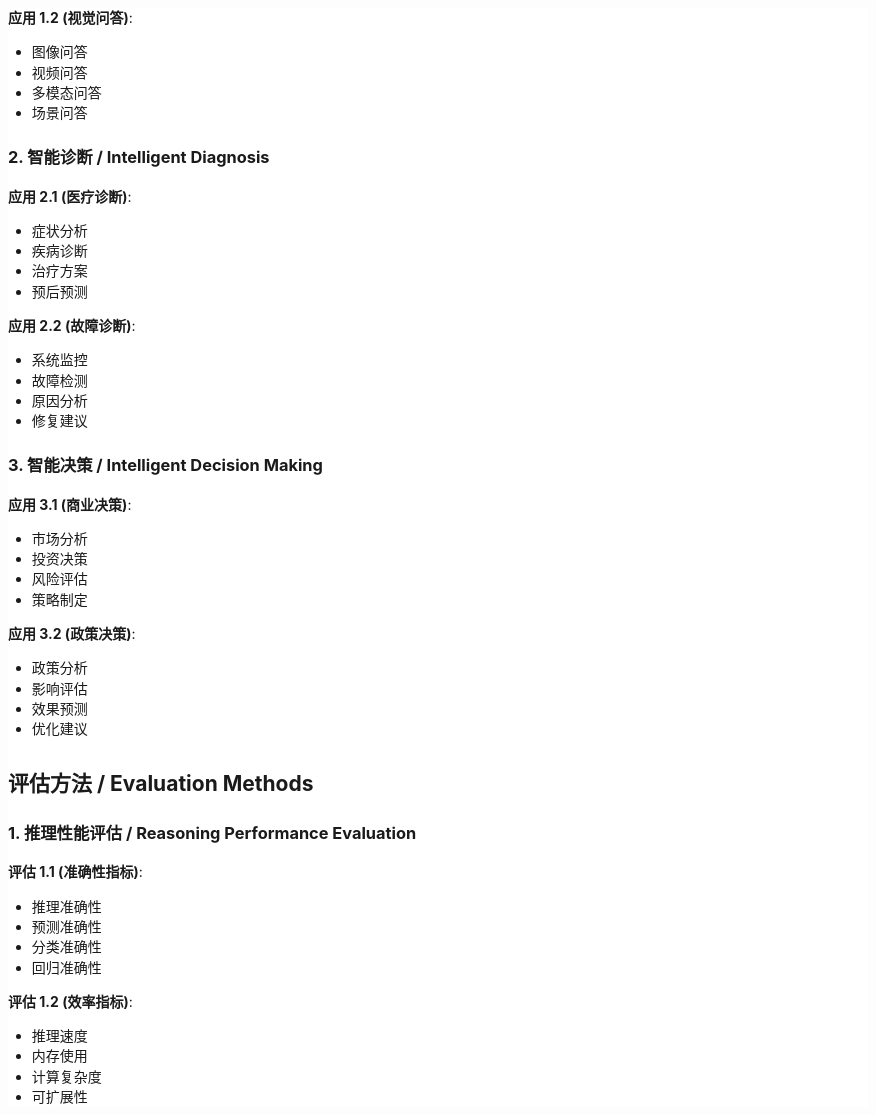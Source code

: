 **应用 1.2 (视觉问答)**:

- 图像问答
- 视频问答
- 多模态问答
- 场景问答

### 2. 智能诊断 / Intelligent Diagnosis

**应用 2.1 (医疗诊断)**:

- 症状分析
- 疾病诊断
- 治疗方案
- 预后预测

**应用 2.2 (故障诊断)**:

- 系统监控
- 故障检测
- 原因分析
- 修复建议

### 3. 智能决策 / Intelligent Decision Making

**应用 3.1 (商业决策)**:

- 市场分析
- 投资决策
- 风险评估
- 策略制定

**应用 3.2 (政策决策)**:

- 政策分析
- 影响评估
- 效果预测
- 优化建议

## 评估方法 / Evaluation Methods

### 1. 推理性能评估 / Reasoning Performance Evaluation

**评估 1.1 (准确性指标)**:

- 推理准确性
- 预测准确性
- 分类准确性
- 回归准确性

**评估 1.2 (效率指标)**:

- 推理速度
- 内存使用
- 计算复杂度
- 可扩展性
